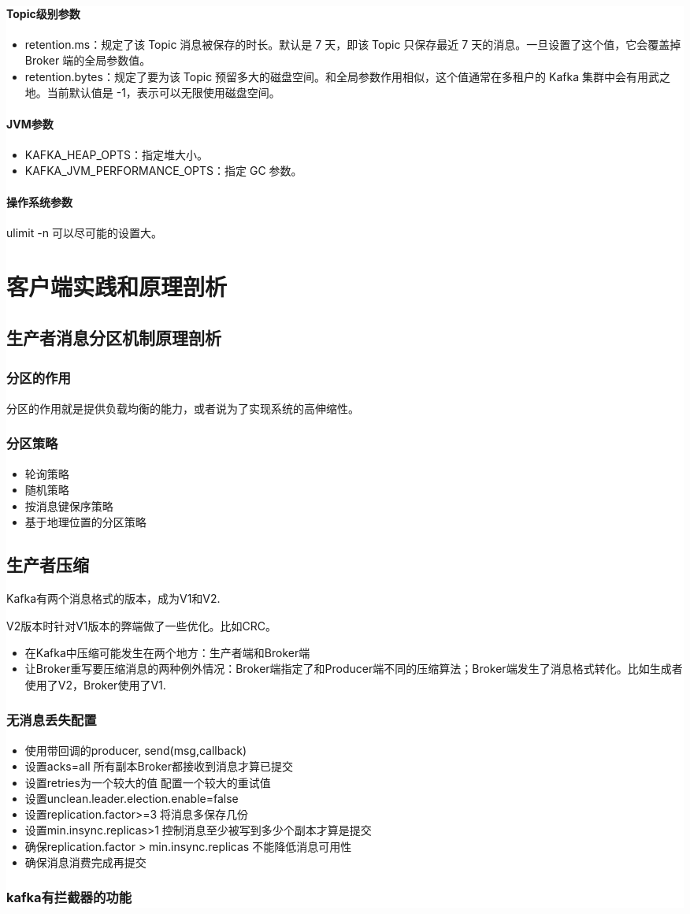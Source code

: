 #### Topic级别参数

- retention.ms：规定了该 Topic 消息被保存的时长。默认是 7 天，即该 Topic 只保存最近 7 天的消息。一旦设置了这个值，它会覆盖掉 Broker 端的全局参数值。
- retention.bytes：规定了要为该 Topic 预留多大的磁盘空间。和全局参数作用相似，这个值通常在多租户的 Kafka 集群中会有用武之地。当前默认值是 -1，表示可以无限使用磁盘空间。

#### JVM参数

- KAFKA_HEAP_OPTS：指定堆大小。
- KAFKA_JVM_PERFORMANCE_OPTS：指定 GC 参数。

#### 操作系统参数

ulimit -n 可以尽可能的设置大。

# 客户端实践和原理剖析

## 生产者消息分区机制原理剖析

### 分区的作用

分区的作用就是提供负载均衡的能力，或者说为了实现系统的高伸缩性。

### 分区策略

- 轮询策略
- 随机策略
- 按消息键保序策略
- 基于地理位置的分区策略

##  生产者压缩

Kafka有两个消息格式的版本，成为V1和V2.

V2版本时针对V1版本的弊端做了一些优化。比如CRC。

- 在Kafka中压缩可能发生在两个地方：生产者端和Broker端
- 让Broker重写要压缩消息的两种例外情况：Broker端指定了和Producer端不同的压缩算法；Broker端发生了消息格式转化。比如生成者使用了V2，Broker使用了V1.

### 无消息丢失配置

- 使用带回调的producer, send(msg,callback)
- 设置acks=all 所有副本Broker都接收到消息才算已提交
- 设置retries为一个较大的值 配置一个较大的重试值
- 设置unclean.leader.election.enable=false
- 设置replication.factor>=3 将消息多保存几份
- 设置min.insync.replicas>1 控制消息至少被写到多少个副本才算是提交
- 确保replication.factor > min.insync.replicas  不能降低消息可用性
- 确保消息消费完成再提交

### kafka有拦截器的功能
